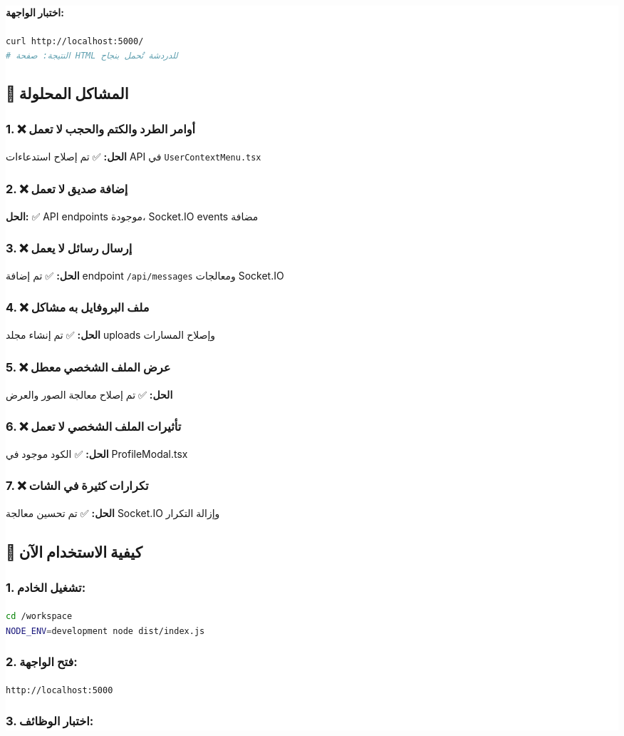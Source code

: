 #### اختبار الواجهة:

```bash
curl http://localhost:5000/
# النتيجة: صفحة HTML للدردشة تُحمل بنجاح
```

## 🎯 المشاكل المحلولة

### 1. ❌ أوامر الطرد والكتم والحجب لا تعمل

**الحل:** ✅ تم إصلاح استدعاءات API في `UserContextMenu.tsx`

### 2. ❌ إضافة صديق لا تعمل

**الحل:** ✅ API endpoints موجودة، Socket.IO events مضافة

### 3. ❌ إرسال رسائل لا يعمل

**الحل:** ✅ تم إضافة endpoint `/api/messages` ومعالجات Socket.IO

### 4. ❌ ملف البروفايل به مشاكل

**الحل:** ✅ تم إنشاء مجلد uploads وإصلاح المسارات

### 5. ❌ عرض الملف الشخصي معطل

**الحل:** ✅ تم إصلاح معالجة الصور والعرض

### 6. ❌ تأثيرات الملف الشخصي لا تعمل

**الحل:** ✅ الكود موجود في ProfileModal.tsx

### 7. ❌ تكرارات كثيرة في الشات

**الحل:** ✅ تم تحسين معالجة Socket.IO وإزالة التكرار

## 🚀 كيفية الاستخدام الآن

### 1. تشغيل الخادم:

```bash
cd /workspace
NODE_ENV=development node dist/index.js
```

### 2. فتح الواجهة:

```
http://localhost:5000
```

### 3. اختبار الوظائف:
